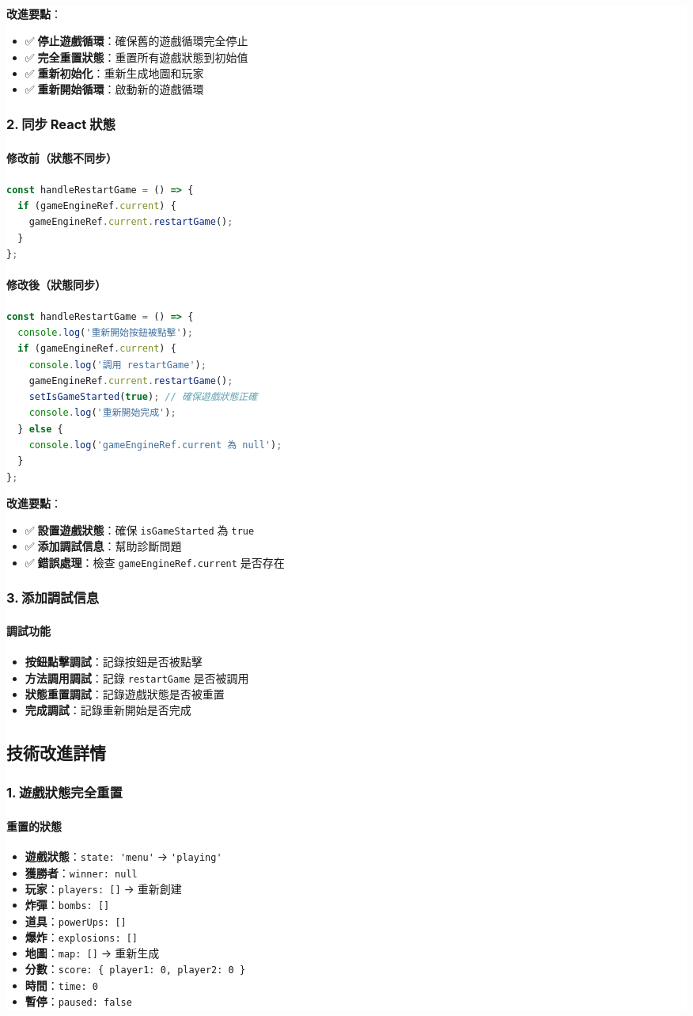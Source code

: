 **改進要點**：
- ✅ **停止遊戲循環**：確保舊的遊戲循環完全停止
- ✅ **完全重置狀態**：重置所有遊戲狀態到初始值
- ✅ **重新初始化**：重新生成地圖和玩家
- ✅ **重新開始循環**：啟動新的遊戲循環

### 2. 同步 React 狀態

#### 修改前（狀態不同步）
```typescript
const handleRestartGame = () => {
  if (gameEngineRef.current) {
    gameEngineRef.current.restartGame();
  }
};
```

#### 修改後（狀態同步）
```typescript
const handleRestartGame = () => {
  console.log('重新開始按鈕被點擊');
  if (gameEngineRef.current) {
    console.log('調用 restartGame');
    gameEngineRef.current.restartGame();
    setIsGameStarted(true); // 確保遊戲狀態正確
    console.log('重新開始完成');
  } else {
    console.log('gameEngineRef.current 為 null');
  }
};
```

**改進要點**：
- ✅ **設置遊戲狀態**：確保 `isGameStarted` 為 `true`
- ✅ **添加調試信息**：幫助診斷問題
- ✅ **錯誤處理**：檢查 `gameEngineRef.current` 是否存在

### 3. 添加調試信息

#### 調試功能
- **按鈕點擊調試**：記錄按鈕是否被點擊
- **方法調用調試**：記錄 `restartGame` 是否被調用
- **狀態重置調試**：記錄遊戲狀態是否被重置
- **完成調試**：記錄重新開始是否完成

## 技術改進詳情

### 1. 遊戲狀態完全重置

#### 重置的狀態
- **遊戲狀態**：`state: 'menu'` → `'playing'`
- **獲勝者**：`winner: null`
- **玩家**：`players: []` → 重新創建
- **炸彈**：`bombs: []`
- **道具**：`powerUps: []`
- **爆炸**：`explosions: []`
- **地圖**：`map: []` → 重新生成
- **分數**：`score: { player1: 0, player2: 0 }`
- **時間**：`time: 0`
- **暫停**：`paused: false`
